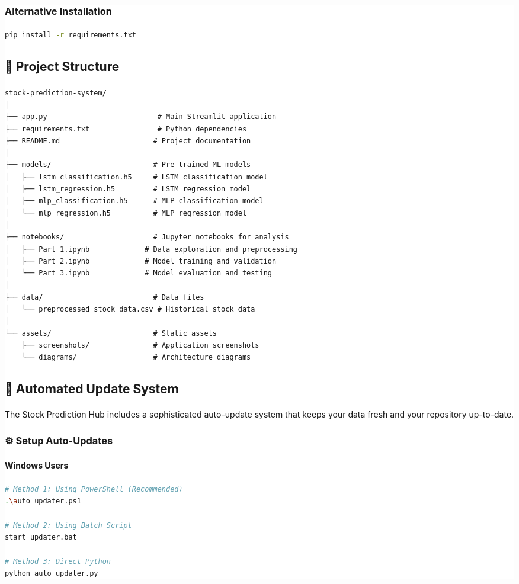 
### Alternative Installation
```bash
pip install -r requirements.txt
```

## 📁 Project Structure

```
stock-prediction-system/
│
├── app.py                          # Main Streamlit application
├── requirements.txt                # Python dependencies
├── README.md                      # Project documentation
│
├── models/                        # Pre-trained ML models
│   ├── lstm_classification.h5     # LSTM classification model
│   ├── lstm_regression.h5         # LSTM regression model
│   ├── mlp_classification.h5      # MLP classification model
│   └── mlp_regression.h5          # MLP regression model
│
├── notebooks/                     # Jupyter notebooks for analysis
│   ├── Part 1.ipynb             # Data exploration and preprocessing
│   ├── Part 2.ipynb             # Model training and validation
│   └── Part 3.ipynb             # Model evaluation and testing
│
├── data/                          # Data files
│   └── preprocessed_stock_data.csv # Historical stock data
│
└── assets/                        # Static assets
    ├── screenshots/               # Application screenshots
    └── diagrams/                  # Architecture diagrams
```

## 🤖 Automated Update System

The Stock Prediction Hub includes a sophisticated auto-update system that keeps your data fresh and your repository up-to-date.

### ⚙️ Setup Auto-Updates

#### Windows Users
```bash
# Method 1: Using PowerShell (Recommended)
.\auto_updater.ps1

# Method 2: Using Batch Script
start_updater.bat

# Method 3: Direct Python
python auto_updater.py
```
